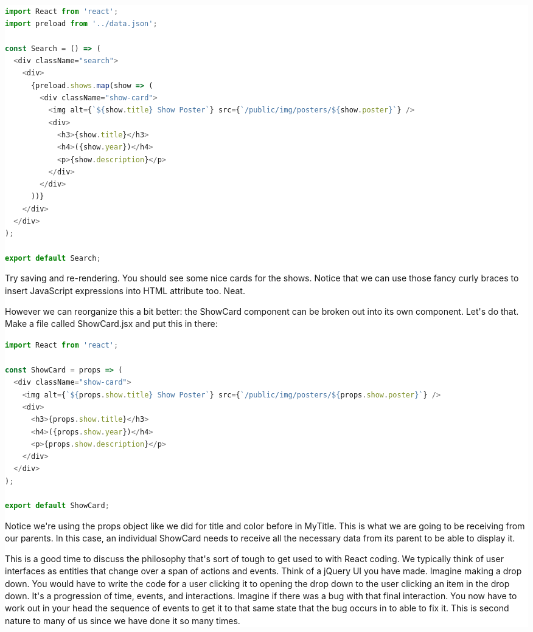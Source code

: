 ```javascript
import React from 'react';
import preload from '../data.json';

const Search = () => (
  <div className="search">
    <div>
      {preload.shows.map(show => (
        <div className="show-card">
          <img alt={`${show.title} Show Poster`} src={`/public/img/posters/${show.poster}`} />
          <div>
            <h3>{show.title}</h3>
            <h4>({show.year})</h4>
            <p>{show.description}</p>
          </div>
        </div>
      ))}
    </div>
  </div>
);

export default Search;
```

Try saving and re-rendering. You should see some nice cards for the shows. Notice that we can use those fancy curly braces to insert JavaScript expressions into HTML attribute too. Neat.

However we can reorganize this a bit better: the ShowCard component can be broken out into its own component. Let's do that. Make a file called ShowCard.jsx and put this in there:

```javascript
import React from 'react';

const ShowCard = props => (
  <div className="show-card">
    <img alt={`${props.show.title} Show Poster`} src={`/public/img/posters/${props.show.poster}`} />
    <div>
      <h3>{props.show.title}</h3>
      <h4>({props.show.year})</h4>
      <p>{props.show.description}</p>
    </div>
  </div>
);

export default ShowCard;
```

Notice we're using the props object like we did for title and color before in MyTitle. This is what we are going to be receiving from our parents. In this case, an individual ShowCard needs to receive all the necessary data from its parent to be able to display it.

This is a good time to discuss the philosophy that's sort of tough to get used to with React coding. We typically think of user interfaces as entities that change over a span of actions and events. Think of a jQuery UI you have made. Imagine making a drop down. You would have to write the code for a user clicking it to opening the drop down to the user clicking an item in the drop down. It's a progression of time, events, and interactions. Imagine if there was a bug with that final interaction. You now have to work out in your head the sequence of events to get it to that same state that the bug occurs in to able to fix it. This is second nature to many of us since we have done it so many times.
